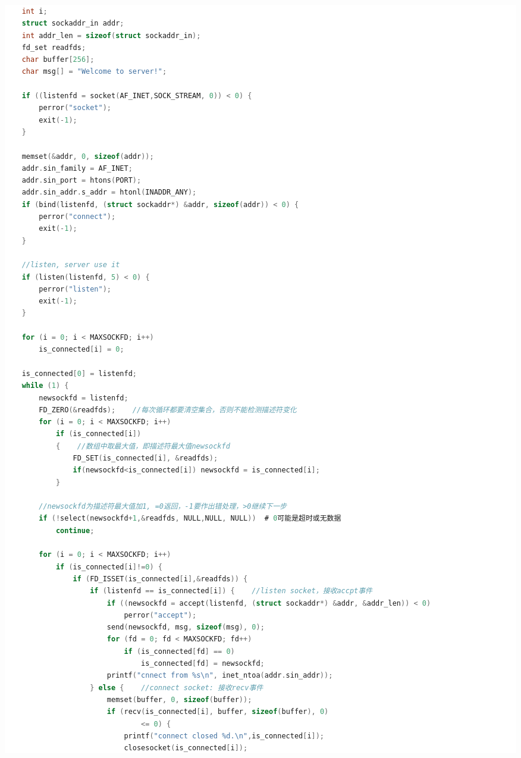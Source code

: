 ```c
    int i;
    struct sockaddr_in addr;
    int addr_len = sizeof(struct sockaddr_in);
    fd_set readfds;
    char buffer[256];
    char msg[] = "Welcome to server!";

    if ((listenfd = socket(AF_INET,SOCK_STREAM, 0)) < 0) {
        perror("socket");
        exit(-1);
    }

    memset(&addr, 0, sizeof(addr));
    addr.sin_family = AF_INET;
    addr.sin_port = htons(PORT);
    addr.sin_addr.s_addr = htonl(INADDR_ANY);
    if (bind(listenfd, (struct sockaddr*) &addr, sizeof(addr)) < 0) {
        perror("connect");
        exit(-1);
    }

    //listen, server use it
    if (listen(listenfd, 5) < 0) {
        perror("listen");
        exit(-1);
    }

    for (i = 0; i < MAXSOCKFD; i++)
        is_connected[i] = 0;

    is_connected[0] = listenfd;
    while (1) {
        newsockfd = listenfd;
        FD_ZERO(&readfds);    //每次循环都要清空集合，否则不能检测描述符变化
        for (i = 0; i < MAXSOCKFD; i++)
            if (is_connected[i])
            {    //数组中取最大值，即描述符最大值newsockfd
                FD_SET(is_connected[i], &readfds);
                if(newsockfd<is_connected[i]) newsockfd = is_connected[i];
            }

        //newsockfd为描述符最大值加1, =0返回，-1要作出错处理，>0继续下一步
        if (!select(newsockfd+1,&readfds, NULL,NULL, NULL))  # 0可能是超时或无数据
            continue;

        for (i = 0; i < MAXSOCKFD; i++)
            if (is_connected[i]!=0) {
                if (FD_ISSET(is_connected[i],&readfds)) {
                    if (listenfd == is_connected[i]) {    //listen socket，接收accpt事件
                        if ((newsockfd = accept(listenfd, (struct sockaddr*) &addr, &addr_len)) < 0)
                            perror("accept");
                        send(newsockfd, msg, sizeof(msg), 0);
                        for (fd = 0; fd < MAXSOCKFD; fd++)
                            if (is_connected[fd] == 0)
                                is_connected[fd] = newsockfd;
                        printf("cnnect from %s\n", inet_ntoa(addr.sin_addr));
                    } else {    //connect socket: 接收recv事件
                        memset(buffer, 0, sizeof(buffer));
                        if (recv(is_connected[i], buffer, sizeof(buffer), 0)
                                <= 0) {
                            printf("connect closed %d.\n",is_connected[i]);
                            closesocket(is_connected[i]);
```